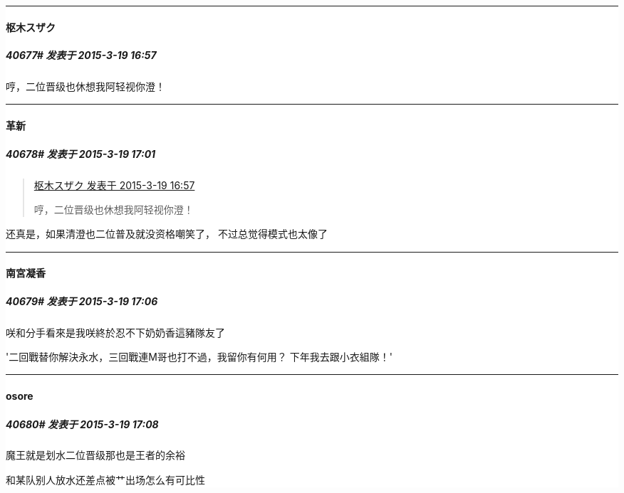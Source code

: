 
*****

####  枢木スザク  
##### 40677#       发表于 2015-3-19 16:57




哼，二位晋级也休想我阿轻视你澄！







*****

####  革新  
##### 40678#       发表于 2015-3-19 17:01



<blockquote><a href="httphttps://bbs.saraba1st.com/2b/forum.php?mod=redirect&amp;goto=findpost&amp;pid=28400014&amp;ptid=821720" target="_blank">枢木スザク 发表于 2015-3-19 16:57</a>

哼，二位晋级也休想我阿轻视你澄！</blockquote>
还真是，如果清澄也二位普及就没资格嘲笑了， 不过总觉得模式也太像了







*****

####  南宮凝香  
##### 40679#       发表于 2015-3-19 17:06




咲和分手看來是我咲終於忍不下奶奶香這豬隊友了


'二回戰替你解決永水，三回戰連M哥也打不過，我留你有何用？ 下年我去跟小衣組隊！'







*****

####  osore  
##### 40680#       发表于 2015-3-19 17:08




魔王就是划水二位晋级那也是王者的余裕

和某队别人放水还差点被艹出场怎么有可比性


